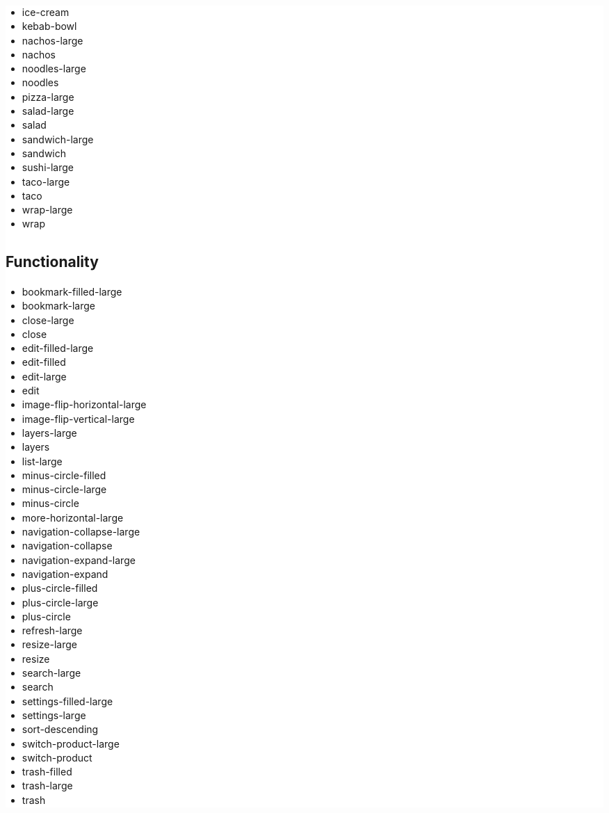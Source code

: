 - ice-cream
- kebab-bowl
- nachos-large
- nachos
- noodles-large
- noodles
- pizza-large
- salad-large
- salad
- sandwich-large
- sandwich
- sushi-large
- taco-large
- taco
- wrap-large
- wrap

## Functionality
- bookmark-filled-large
- bookmark-large
- close-large
- close
- edit-filled-large
- edit-filled
- edit-large
- edit
- image-flip-horizontal-large
- image-flip-vertical-large
- layers-large
- layers
- list-large
- minus-circle-filled
- minus-circle-large
- minus-circle
- more-horizontal-large
- navigation-collapse-large
- navigation-collapse
- navigation-expand-large
- navigation-expand
- plus-circle-filled
- plus-circle-large
- plus-circle
- refresh-large
- resize-large
- resize
- search-large
- search
- settings-filled-large
- settings-large
- sort-descending
- switch-product-large
- switch-product
- trash-filled
- trash-large
- trash
